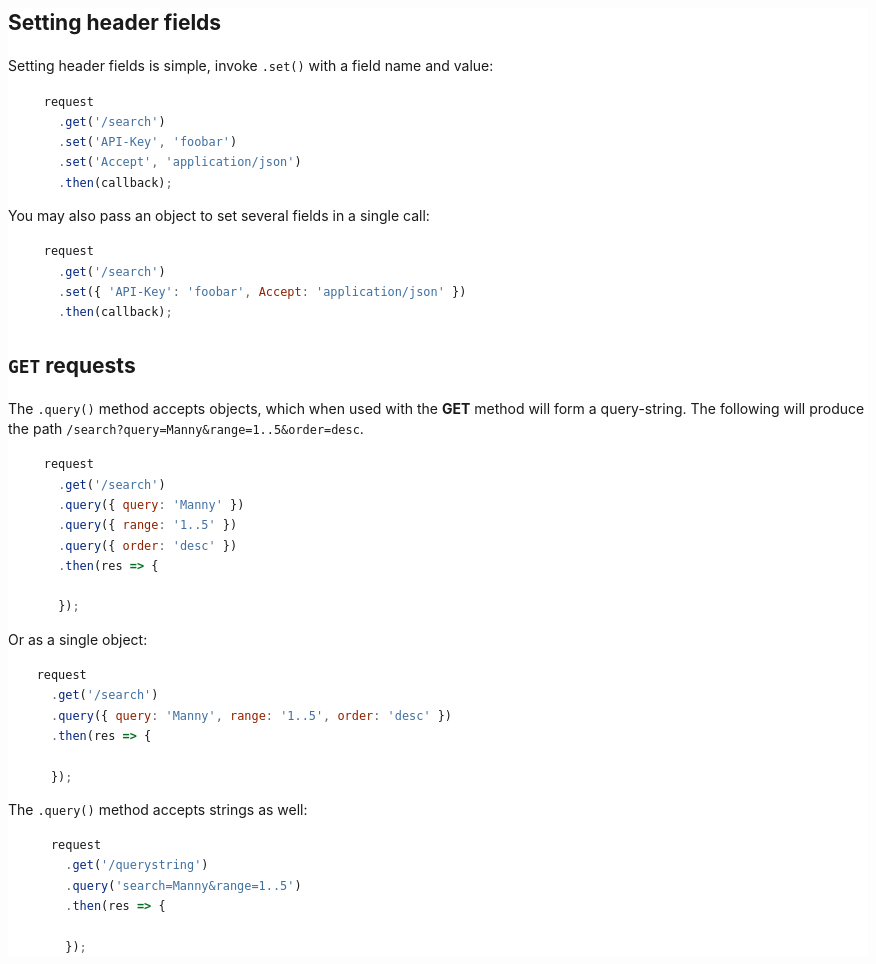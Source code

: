## Setting header fields

Setting header fields is simple, invoke `.set()` with a field name and value:

```javascript
     request
       .get('/search')
       .set('API-Key', 'foobar')
       .set('Accept', 'application/json')
       .then(callback);
```

You may also pass an object to set several fields in a single call:

```javascript
     request
       .get('/search')
       .set({ 'API-Key': 'foobar', Accept: 'application/json' })
       .then(callback);
```

## `GET` requests

The `.query()` method accepts objects, which when used with the __GET__ method will form a query-string. The following will produce the path `/search?query=Manny&range=1..5&order=desc`.

```javascript
     request
       .get('/search')
       .query({ query: 'Manny' })
       .query({ range: '1..5' })
       .query({ order: 'desc' })
       .then(res => {

       });
```

Or as a single object:

```javascript
    request
      .get('/search')
      .query({ query: 'Manny', range: '1..5', order: 'desc' })
      .then(res => {

      });
```

The `.query()` method accepts strings as well:

```javascript
      request
        .get('/querystring')
        .query('search=Manny&range=1..5')
        .then(res => {

        });
```
